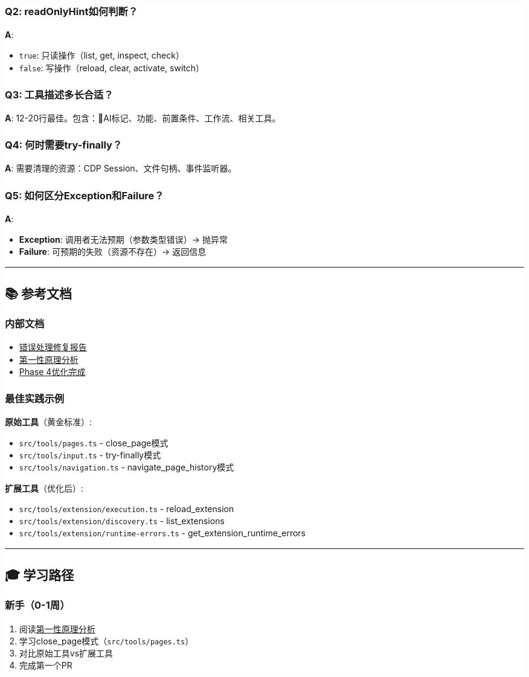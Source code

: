 ### Q2: readOnlyHint如何判断？

**A**:

- `true`: 只读操作（list, get, inspect, check）
- `false`: 写操作（reload, clear, activate, switch）

### Q3: 工具描述多长合适？

**A**: 12-20行最佳。包含：🎯AI标记、功能、前置条件、工作流、相关工具。

### Q4: 何时需要try-finally？

**A**: 需要清理的资源：CDP Session、文件句柄、事件监听器。

### Q5: 如何区分Exception和Failure？

**A**:

- **Exception**: 调用者无法预期（参数类型错误）→ 抛异常
- **Failure**: 可预期的失败（资源不存在）→ 返回信息

---

## 📚 参考文档

### 内部文档

- [错误处理修复报告](../archive/error-handling/ERROR_HANDLING_FIX_REPORT.md)
- [第一性原理分析](../TOOL_ERROR_HANDLING_ANALYSIS.md)
- [Phase 4优化完成](../PHASE4_OPTIMIZATION_COMPLETE.md)

### 最佳实践示例

**原始工具**（黄金标准）:

- `src/tools/pages.ts` - close_page模式
- `src/tools/input.ts` - try-finally模式
- `src/tools/navigation.ts` - navigate_page_history模式

**扩展工具**（优化后）:

- `src/tools/extension/execution.ts` - reload_extension
- `src/tools/extension/discovery.ts` - list_extensions
- `src/tools/extension/runtime-errors.ts` - get_extension_runtime_errors

---

## 🎓 学习路径

### 新手（0-1周）

1. 阅读[第一性原理分析](../TOOL_ERROR_HANDLING_ANALYSIS.md)
2. 学习close_page模式（`src/tools/pages.ts`）
3. 对比原始工具vs扩展工具
4. 完成第一个PR
